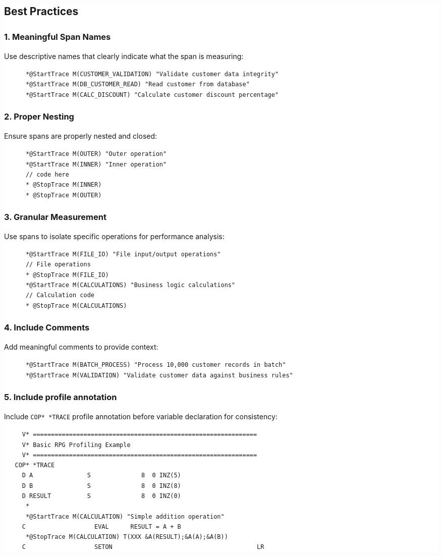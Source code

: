## Best Practices

### 1. Meaningful Span Names
Use descriptive names that clearly indicate what the span is measuring:
```rpgle
      *@StartTrace M(CUSTOMER_VALIDATION) "Validate customer data integrity"
      *@StartTrace M(DB_CUSTOMER_READ) "Read customer from database"
      *@StartTrace M(CALC_DISCOUNT) "Calculate customer discount percentage"
```

### 2. Proper Nesting
Ensure spans are properly nested and closed:
```rpgle
      *@StartTrace M(OUTER) "Outer operation"
      *@StartTrace M(INNER) "Inner operation"
      // code here
      * @StopTrace M(INNER)
      * @StopTrace M(OUTER)
```

### 3. Granular Measurement
Use spans to isolate specific operations for performance analysis:
```rpgle
      *@StartTrace M(FILE_IO) "File input/output operations"
      // File operations
      * @StopTrace M(FILE_IO)
      *@StartTrace M(CALCULATIONS) "Business logic calculations"
      // Calculation code
      * @StopTrace M(CALCULATIONS)
```

### 4. Include Comments
Add meaningful comments to provide context:
```rpgle
      *@StartTrace M(BATCH_PROCESS) "Process 10,000 customer records in batch"
      *@StartTrace M(VALIDATION) "Validate customer data against business rules"
```

### 5. Include profile annotation
Include `COP* *TRACE` profile annotation before variable declaration for consistency:
```rpgle
     V* ==============================================================
     V* Basic RPG Profiling Example
     V* ==============================================================
   COP* *TRACE
     D A               S              8  0 INZ(5)
     D B               S              8  0 INZ(8)
     D RESULT          S              8  0 INZ(0)
      *
      *@StartTrace M(CALCULATION) "Simple addition operation"
     C                   EVAL      RESULT = A + B
      *@StopTrace M(CALCULATION) T(XXX &A(RESULT);&A(A);&A(B))
     C                   SETON                                        LR
```
